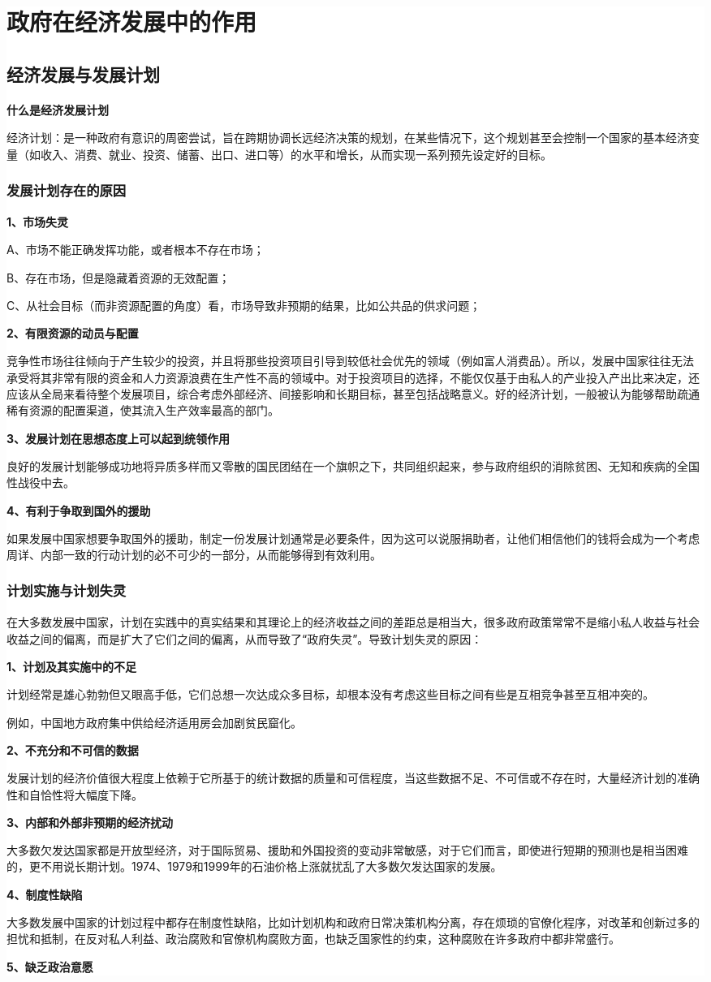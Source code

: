 # 政府在经济发展中的作用

## 经济发展与发展计划

**什么是经济发展计划**

经济计划：是一种政府有意识的周密尝试，旨在跨期协调长远经济决策的规划，在某些情况下，这个规划甚至会控制一个国家的基本经济变量（如收入、消费、就业、投资、储蓄、出口、进口等）的水平和增长，从而实现一系列预先设定好的目标。

### 发展计划存在的原因

**1、市场失灵**

A、市场不能正确发挥功能，或者根本不存在市场；

B、存在市场，但是隐藏着资源的无效配置；

C、从社会目标（而非资源配置的角度）看，市场导致非预期的结果，比如公共品的供求问题；

**2、有限资源的动员与配置**

竞争性市场往往倾向于产生较少的投资，并且将那些投资项目引导到较低社会优先的领域（例如富人消费品）。所以，发展中国家往往无法承受将其非常有限的资金和人力资源浪费在生产性不高的领域中。对于投资项目的选择，不能仅仅基于由私人的产业投入产出比来决定，还应该从全局来看待整个发展项目，综合考虑外部经济、间接影响和长期目标，甚至包括战略意义。好的经济计划，一般被认为能够帮助疏通稀有资源的配置渠道，使其流入生产效率最高的部门。

**3、发展计划在思想态度上可以起到统领作用**

良好的发展计划能够成功地将异质多样而又零散的国民团结在一个旗帜之下，共同组织起来，参与政府组织的消除贫困、无知和疾病的全国性战役中去。

**4、有利于争取到国外的援助**

如果发展中国家想要争取国外的援助，制定一份发展计划通常是必要条件，因为这可以说服捐助者，让他们相信他们的钱将会成为一个考虑周详、内部一致的行动计划的必不可少的一部分，从而能够得到有效利用。

### 计划实施与计划失灵

在大多数发展中国家，计划在实践中的真实结果和其理论上的经济收益之间的差距总是相当大，很多政府政策常常不是缩小私人收益与社会收益之间的偏离，而是扩大了它们之间的偏离，从而导致了“政府失灵”。导致计划失灵的原因：

**1、计划及其实施中的不足**

计划经常是雄心勃勃但又眼高手低，它们总想一次达成众多目标，却根本没有考虑这些目标之间有些是互相竞争甚至互相冲突的。
        
例如，中国地方政府集中供给经济适用房会加剧贫民窟化。

**2、不充分和不可信的数据**

发展计划的经济价值很大程度上依赖于它所基于的统计数据的质量和可信程度，当这些数据不足、不可信或不存在时，大量经济计划的准确性和自恰性将大幅度下降。

**3、内部和外部非预期的经济扰动**

大多数欠发达国家都是开放型经济，对于国际贸易、援助和外国投资的变动非常敏感，对于它们而言，即使进行短期的预测也是相当困难的，更不用说长期计划。1974、1979和1999年的石油价格上涨就扰乱了大多数欠发达国家的发展。

**4、制度性缺陷**

大多数发展中国家的计划过程中都存在制度性缺陷，比如计划机构和政府日常决策机构分离，存在烦琐的官僚化程序，对改革和创新过多的担忧和抵制，在反对私人利益、政治腐败和官僚机构腐败方面，也缺乏国家性的约束，这种腐败在许多政府中都非常盛行。

**5、缺乏政治意愿**

